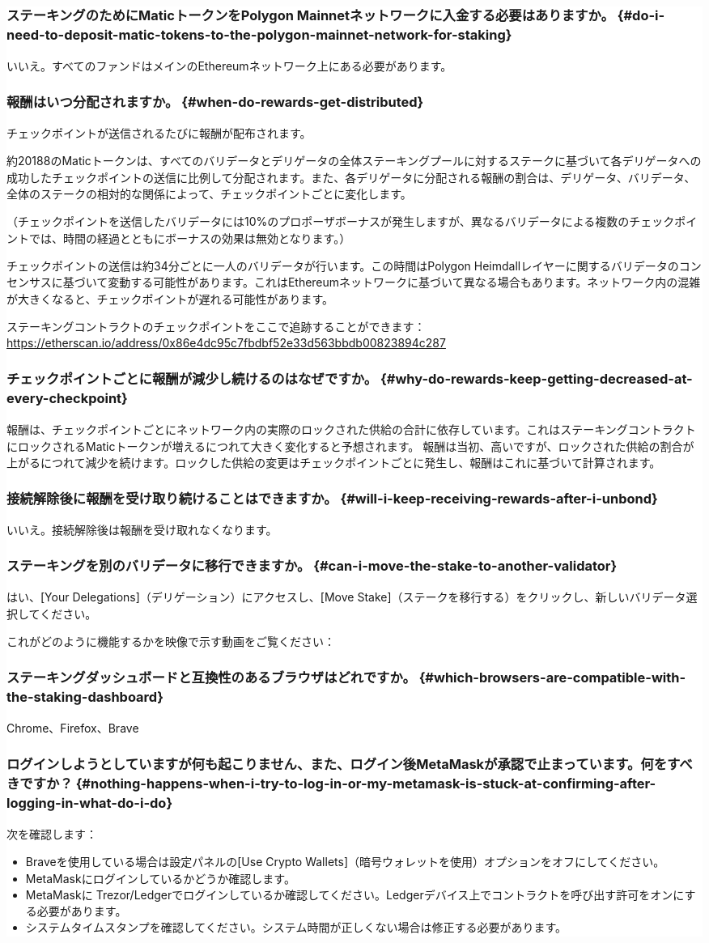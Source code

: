 ### ステーキングのためにMaticトークンをPolygon Mainnetネットワークに入金する必要はありますか。 {#do-i-need-to-deposit-matic-tokens-to-the-polygon-mainnet-network-for-staking}

いいえ。すべてのファンドはメインのEthereumネットワーク上にある必要があります。

### 報酬はいつ分配されますか。 {#when-do-rewards-get-distributed}

チェックポイントが送信されるたびに報酬が配布されます。

約20188のMaticトークンは、すべてのバリデータとデリゲータの全体ステーキングプールに対するステークに基づいて各デリゲータへの成功したチェックポイントの送信に比例して分配されます。また、各デリゲータに分配される報酬の割合は、デリゲータ、バリデータ、全体のステークの相対的な関係によって、チェックポイントごとに変化します。

（チェックポイントを送信したバリデータには10%のプロポーザボーナスが発生しますが、異なるバリデータによる複数のチェックポイントでは、時間の経過とともにボーナスの効果は無効となります。）

チェックポイントの送信は約34分ごとに一人のバリデータが行います。この時間はPolygon Heimdallレイヤーに関するバリデータのコンセンサスに基づいて変動する可能性があります。これはEthereumネットワークに基づいて異なる場合もあります。ネットワーク内の混雑が大きくなると、チェックポイントが遅れる可能性があります。

ステーキングコントラクトのチェックポイントをここで追跡することができます：https://etherscan.io/address/0x86e4dc95c7fbdbf52e33d563bbdb00823894c287

### チェックポイントごとに報酬が減少し続けるのはなぜですか。 {#why-do-rewards-keep-getting-decreased-at-every-checkpoint}

報酬は、チェックポイントごとにネットワーク内の実際のロックされた供給の合計に依存しています。これはステーキングコントラクトにロックされるMaticトークンが増えるにつれて大きく変化すると予想されます。
報酬は当初、高いですが、ロックされた供給の割合が上がるにつれて減少を続けます。ロックした供給の変更はチェックポイントごとに発生し、報酬はこれに基づいて計算されます。

### 接続解除後に報酬を受け取り続けることはできますか。 {#will-i-keep-receiving-rewards-after-i-unbond}

いいえ。接続解除後は報酬を受け取れなくなります。

### ステーキングを別のバリデータに移行できますか。 {#can-i-move-the-stake-to-another-validator}
はい、[Your Delegations]（デリゲーション）にアクセスし、[Move Stake]（ステークを移行する）をクリックし、新しいバリデータ選択してください。

これがどのように機能するかを映像で示す動画をご覧ください：

<video width="70%" height="70%" controls="true" >
  <source type="video/mp4" src="/img/staking_faq/moving.mp4"></source>
  <p>お使いのブラウザはビデオエレメントをサポートしていません。</p>
</video>

### ステーキングダッシュボードと互換性のあるブラウザはどれですか。 {#which-browsers-are-compatible-with-the-staking-dashboard}

Chrome、Firefox、Brave

### ログインしようとしていますが何も起こりません、また、ログイン後MetaMaskが承認で止まっています。何をすべきですか？ {#nothing-happens-when-i-try-to-log-in-or-my-metamask-is-stuck-at-confirming-after-logging-in-what-do-i-do}

次を確認します：
- Braveを使用している場合は設定パネルの[Use Crypto Wallets]（暗号ウォレットを使用）オプションをオフにしてください。
- MetaMaskにログインしているかどうか確認します。
- MetaMaskに Trezor/Ledgerでログインしているか確認してください。Ledgerデバイス上でコントラクトを呼び出す許可をオンにする必要があります。
- システムタイムスタンプを確認してください。システム時間が正しくない場合は修正する必要があります。